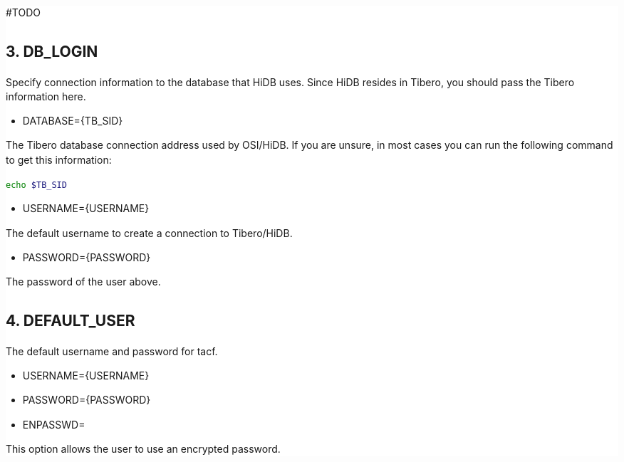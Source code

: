   #TODO

## 3. DB_LOGIN

Specify connection information to the database that HiDB uses. Since HiDB resides in Tibero, you should pass the Tibero information here.

- DATABASE={TB_SID}

The Tibero database connection address used by OSI/HiDB. If you are unsure, in most cases you can run the following command to get this information:

```bash
echo $TB_SID
```

- USERNAME={USERNAME}

The default username to create a connection to Tibero/HiDB.

- PASSWORD={PASSWORD}

The password of the user above.

## 4. DEFAULT_USER

The default username and password for tacf.

- USERNAME={USERNAME}

- PASSWORD={PASSWORD}

- ENPASSWD=

This option allows the user to use an encrypted password.